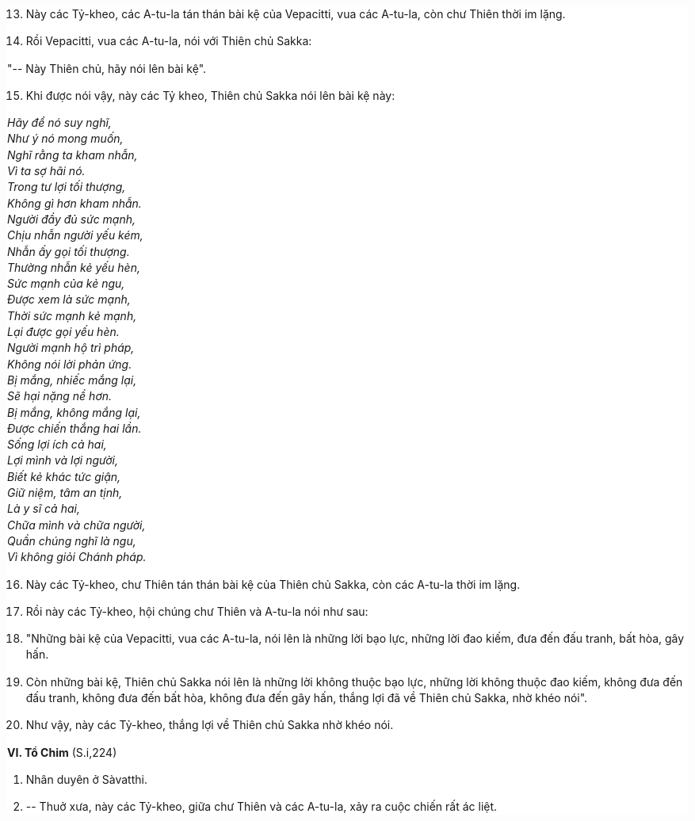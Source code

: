 13) Này các Tỷ-kheo, các A-tu-la tán thán bài kệ của Vepacitti, vua các A-tu-la, còn chư Thiên thời im lặng.

14) Rồi Vepacitti, vua các A-tu-la, nói với Thiên chủ Sakka:

"-- Này Thiên chủ, hãy nói lên bài kệ".

15) Khi được nói vậy, này các Tỷ kheo, Thiên chủ Sakka nói lên bài kệ này:

_Hãy để nó suy nghĩ,  
Như ý nó mong muốn,  
Nghĩ rằng ta kham nhẫn,  
Vì ta sợ hãi nó.  
Trong tư lợi tối thượng,  
Không gì hơn kham nhẫn.  
Người đầy đủ sức mạnh,  
Chịu nhẫn người yếu kém,  
Nhẫn ấy gọi tối thượng.  
Thường nhẫn kẻ yếu hèn,  
Sức mạnh của kẻ ngu,  
Ðược xem là sức mạnh,  
Thời sức mạnh kẻ mạnh,  
Lại được gọi yếu hèn.  
Người mạnh hộ trì pháp,  
Không nói lời phản ứng.  
Bị mắng, nhiếc mắng lại,  
Sẽ hại nặng nề hơn.  
Bị mắng, không mắng lại,  
Ðược chiến thắng hai lần.  
Sống lợi ích cả hai,  
Lợi mình và lợi người,  
Biết kẻ khác tức giận,  
Giữ niệm, tâm an tịnh,  
Là y sĩ cả hai,  
Chữa mình và chữa người,  
Quần chúng nghĩ là ngu,  
Vì không giỏi Chánh pháp._

16) Này các Tỷ-kheo, chư Thiên tán thán bài kệ của Thiên chủ Sakka, còn các A-tu-la thời im lặng.

17) Rồi này các Tỷ-kheo, hội chúng chư Thiên và A-tu-la nói như sau:

18) "Những bài kệ của Vepacitti, vua các A-tu-la, nói lên là những lời bạo lực, những lời đao kiếm, đưa đến đấu tranh, bất hòa, gây hấn.

19) Còn những bài kệ, Thiên chủ Sakka nói lên là những lời không thuộc bạo lực, những lời không thuộc đao kiếm, không đưa đến đấu tranh, không đưa đến bất hòa, không đưa đến gây hấn, thắng lợi đã về Thiên chủ Sakka, nhờ khéo nói".

20) Như vậy, này các Tỷ-kheo, thắng lợi về Thiên chủ Sakka nhờ khéo nói.

**VI. Tổ Chim** (S.i,224)

1) Nhân duyên ở Sàvatthi.

2) -- Thuở xưa, này các Tỷ-kheo, giữa chư Thiên và các A-tu-la, xảy ra cuộc chiến rất ác liệt.

